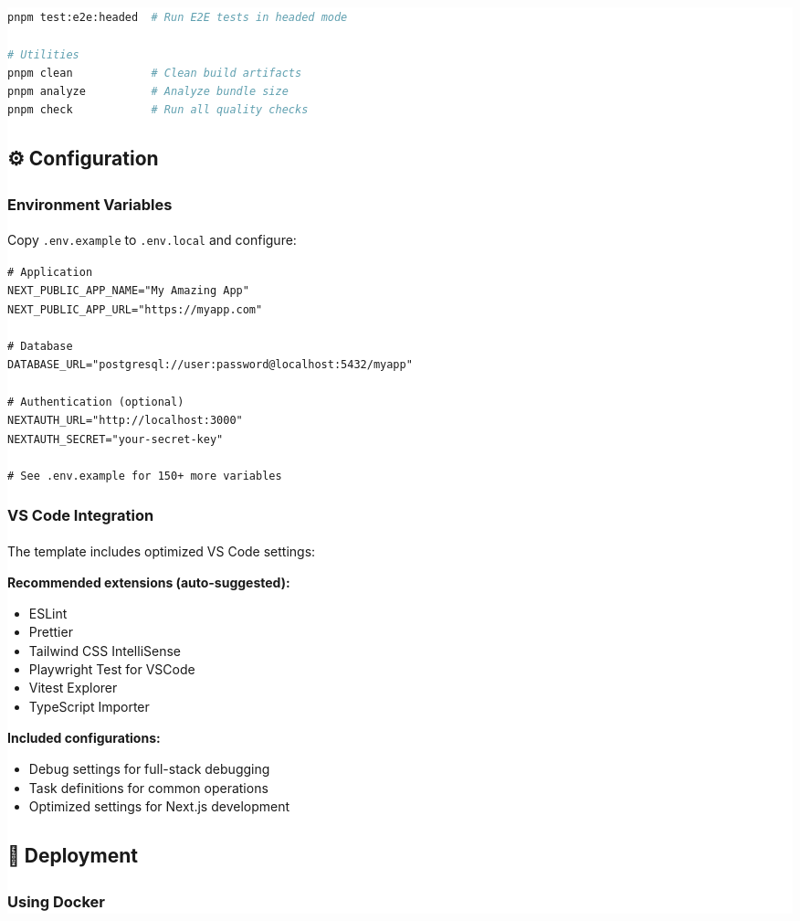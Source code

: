 ```bash
pnpm test:e2e:headed  # Run E2E tests in headed mode

# Utilities
pnpm clean            # Clean build artifacts
pnpm analyze          # Analyze bundle size
pnpm check            # Run all quality checks
```

## ⚙ Configuration

### Environment Variables

Copy `.env.example` to `.env.local` and configure:

```env
# Application
NEXT_PUBLIC_APP_NAME="My Amazing App"
NEXT_PUBLIC_APP_URL="https://myapp.com"

# Database
DATABASE_URL="postgresql://user:password@localhost:5432/myapp"

# Authentication (optional)
NEXTAUTH_URL="http://localhost:3000"
NEXTAUTH_SECRET="your-secret-key"

# See .env.example for 150+ more variables
```

### VS Code Integration

The template includes optimized VS Code settings:

**Recommended extensions (auto-suggested):**

- ESLint
- Prettier
- Tailwind CSS IntelliSense
- Playwright Test for VSCode
- Vitest Explorer
- TypeScript Importer

**Included configurations:**

- Debug settings for full-stack debugging
- Task definitions for common operations
- Optimized settings for Next.js development

## 🚀 Deployment

### Using Docker
